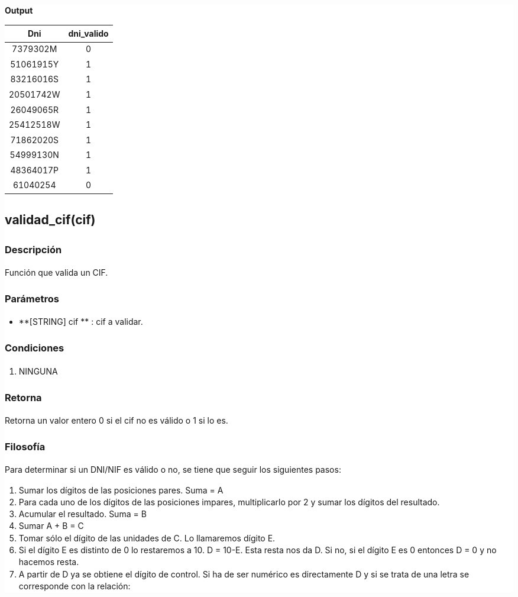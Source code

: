 **Output**

| Dni       | dni_valido |
|:---------:|:----------:|
| 7379302M  | 0          |
| 51061915Y | 1          |
| 83216016S | 1          |
| 20501742W | 1          |
| 26049065R | 1          |
| 25412518W | 1          |
| 71862020S | 1          |
| 54999130N | 1          |
| 48364017P | 1          |
| 61040254  | 0          |

## **validad_cif(cif)**

### **Descripción**

Función que valida un CIF.

### **Parámetros**

* **[STRING] cif ** : cif a validar.

### **Condiciones**

1. NINGUNA

### **Retorna**

Retorna un valor entero 0 si el cif no es válido o 1 si lo es.

### **Filosofía**

Para determinar si un DNI/NIF es válido o no, se tiene que seguir los siguientes pasos:

1. Sumar los dígitos de las posiciones pares. Suma = A
2. Para cada uno de los dígitos de las posiciones impares, multiplicarlo por 2 y sumar los dígitos del resultado.
3. Acumular el resultado. Suma = B
4. Sumar A + B = C
5. Tomar sólo el dígito de las unidades de C. Lo llamaremos dígito E.
6. Si el dígito E es distinto de 0 lo restaremos a 10. D = 10-E. Esta resta nos da D. Si no, si el dígito E es 0 entonces D = 0 y no hacemos resta.
7. A partir de D ya se obtiene el dígito de control. Si ha de ser numérico es directamente D y si se trata de una letra se corresponde con la relación:
